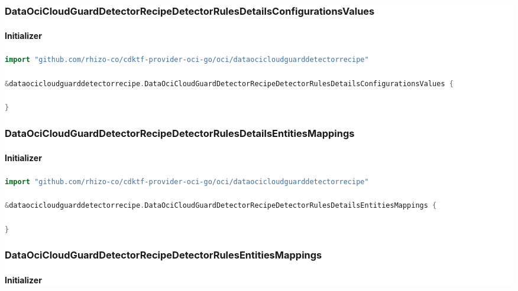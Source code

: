
### DataOciCloudGuardDetectorRecipeDetectorRulesDetailsConfigurationsValues <a name="DataOciCloudGuardDetectorRecipeDetectorRulesDetailsConfigurationsValues" id="rhizo-co-terraform-provider-oci.dataOciCloudGuardDetectorRecipe.DataOciCloudGuardDetectorRecipeDetectorRulesDetailsConfigurationsValues"></a>

#### Initializer <a name="Initializer" id="rhizo-co-terraform-provider-oci.dataOciCloudGuardDetectorRecipe.DataOciCloudGuardDetectorRecipeDetectorRulesDetailsConfigurationsValues.Initializer"></a>

```go
import "github.com/rhizo-co/cdktf-provider-oci-go/oci/dataocicloudguarddetectorrecipe"

&dataocicloudguarddetectorrecipe.DataOciCloudGuardDetectorRecipeDetectorRulesDetailsConfigurationsValues {

}
```


### DataOciCloudGuardDetectorRecipeDetectorRulesDetailsEntitiesMappings <a name="DataOciCloudGuardDetectorRecipeDetectorRulesDetailsEntitiesMappings" id="rhizo-co-terraform-provider-oci.dataOciCloudGuardDetectorRecipe.DataOciCloudGuardDetectorRecipeDetectorRulesDetailsEntitiesMappings"></a>

#### Initializer <a name="Initializer" id="rhizo-co-terraform-provider-oci.dataOciCloudGuardDetectorRecipe.DataOciCloudGuardDetectorRecipeDetectorRulesDetailsEntitiesMappings.Initializer"></a>

```go
import "github.com/rhizo-co/cdktf-provider-oci-go/oci/dataocicloudguarddetectorrecipe"

&dataocicloudguarddetectorrecipe.DataOciCloudGuardDetectorRecipeDetectorRulesDetailsEntitiesMappings {

}
```


### DataOciCloudGuardDetectorRecipeDetectorRulesEntitiesMappings <a name="DataOciCloudGuardDetectorRecipeDetectorRulesEntitiesMappings" id="rhizo-co-terraform-provider-oci.dataOciCloudGuardDetectorRecipe.DataOciCloudGuardDetectorRecipeDetectorRulesEntitiesMappings"></a>

#### Initializer <a name="Initializer" id="rhizo-co-terraform-provider-oci.dataOciCloudGuardDetectorRecipe.DataOciCloudGuardDetectorRecipeDetectorRulesEntitiesMappings.Initializer"></a>

